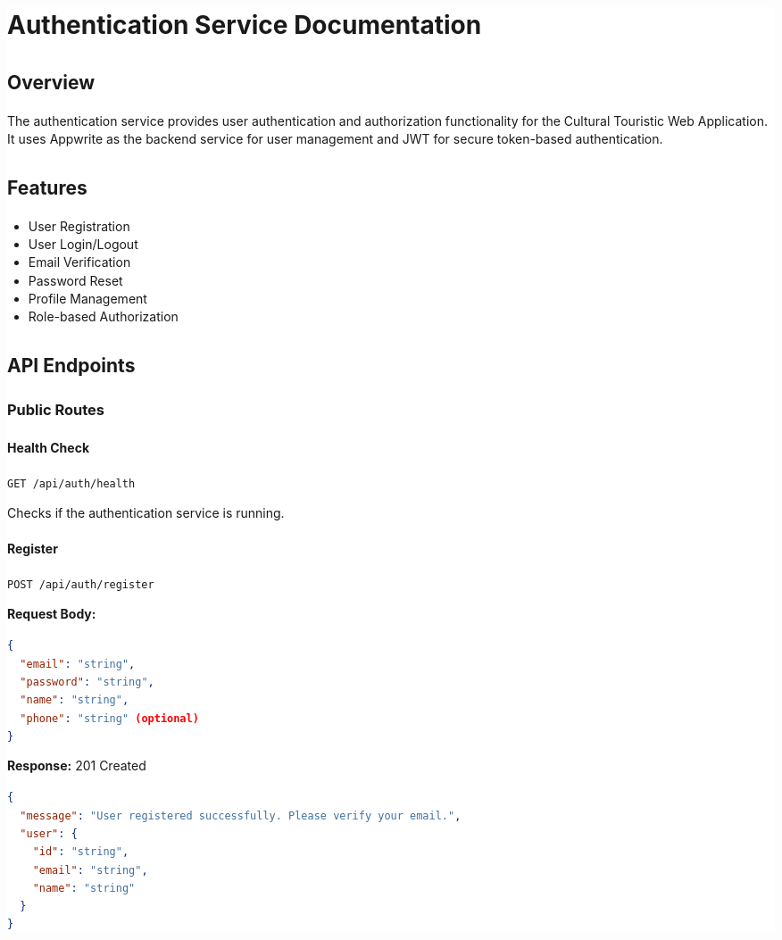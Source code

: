 # Authentication Service Documentation

## Overview
The authentication service provides user authentication and authorization functionality for the Cultural Touristic Web Application. It uses Appwrite as the backend service for user management and JWT for secure token-based authentication.

## Features
- User Registration
- User Login/Logout
- Email Verification
- Password Reset
- Profile Management
- Role-based Authorization

## API Endpoints

### Public Routes

#### Health Check
```http
GET /api/auth/health
```
Checks if the authentication service is running.

#### Register
```http
POST /api/auth/register
```
**Request Body:**
```json
{
  "email": "string",
  "password": "string",
  "name": "string",
  "phone": "string" (optional)
}
```
**Response:** 201 Created
```json
{
  "message": "User registered successfully. Please verify your email.",
  "user": {
    "id": "string",
    "email": "string",
    "name": "string"
  }
}
```
